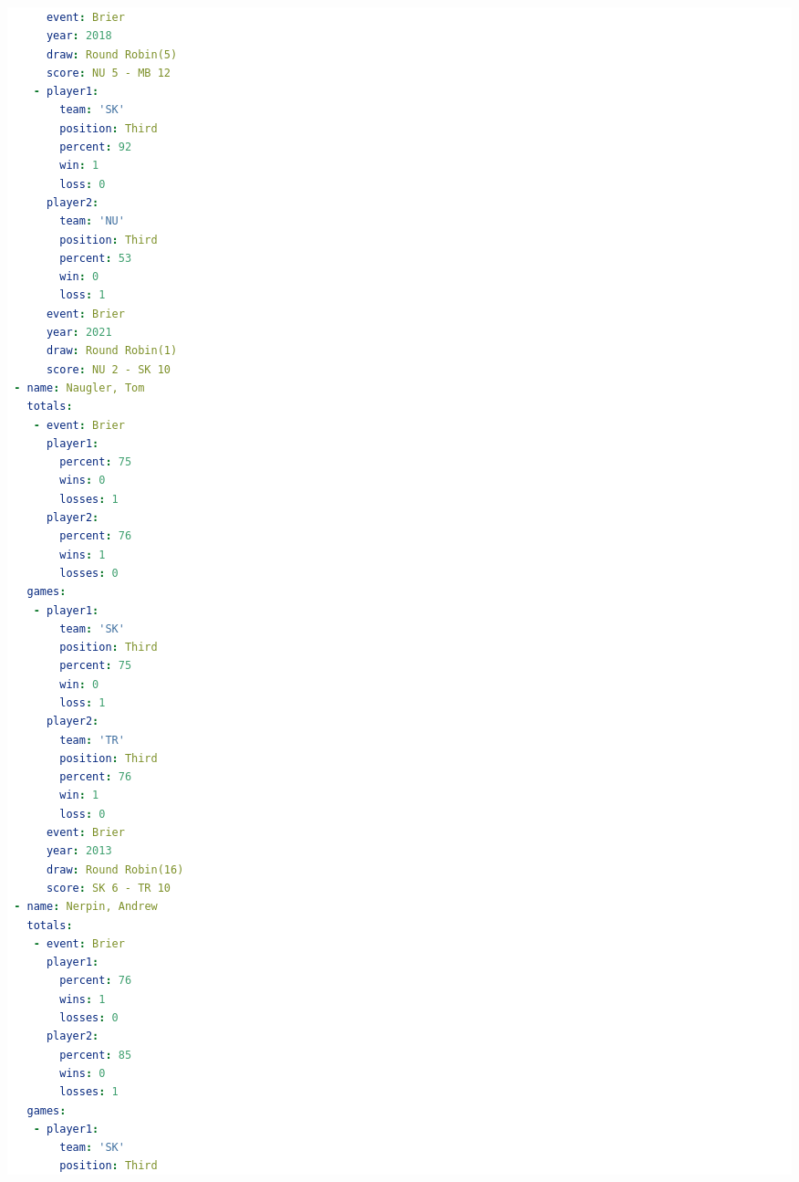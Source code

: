 ```yaml
      event: Brier
      year: 2018
      draw: Round Robin(5)
      score: NU 5 - MB 12
    - player1:
        team: 'SK'
        position: Third
        percent: 92
        win: 1
        loss: 0
      player2:
        team: 'NU'
        position: Third
        percent: 53
        win: 0
        loss: 1
      event: Brier
      year: 2021
      draw: Round Robin(1)
      score: NU 2 - SK 10
 - name: Naugler, Tom
   totals:
    - event: Brier
      player1:
        percent: 75
        wins: 0
        losses: 1
      player2:
        percent: 76
        wins: 1
        losses: 0
   games:
    - player1:
        team: 'SK'
        position: Third
        percent: 75
        win: 0
        loss: 1
      player2:
        team: 'TR'
        position: Third
        percent: 76
        win: 1
        loss: 0
      event: Brier
      year: 2013
      draw: Round Robin(16)
      score: SK 6 - TR 10
 - name: Nerpin, Andrew
   totals:
    - event: Brier
      player1:
        percent: 76
        wins: 1
        losses: 0
      player2:
        percent: 85
        wins: 0
        losses: 1
   games:
    - player1:
        team: 'SK'
        position: Third
```